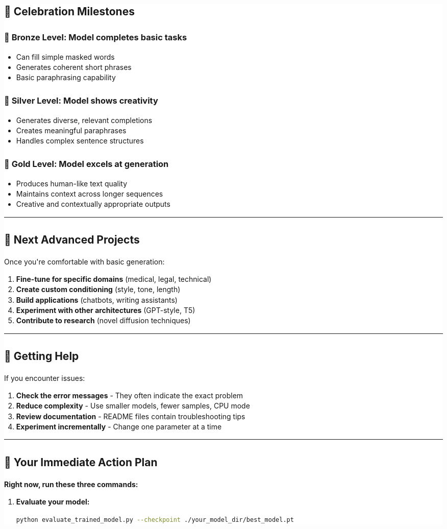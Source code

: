 
## 🎊 Celebration Milestones

### 🥉 **Bronze Level**: Model completes basic tasks
- Can fill simple masked words
- Generates coherent short phrases
- Basic paraphrasing capability

### 🥈 **Silver Level**: Model shows creativity
- Generates diverse, relevant completions
- Creates meaningful paraphrases
- Handles complex sentence structures

### 🥇 **Gold Level**: Model excels at generation
- Produces human-like text quality
- Maintains context across longer sequences
- Creative and contextually appropriate outputs

---

## 🚀 Next Advanced Projects

Once you're comfortable with basic generation:

1. **Fine-tune for specific domains** (medical, legal, technical)
2. **Create custom conditioning** (style, tone, length)
3. **Build applications** (chatbots, writing assistants)
4. **Experiment with other architectures** (GPT-style, T5)
5. **Contribute to research** (novel diffusion techniques)

---

## 🤝 Getting Help

If you encounter issues:

1. **Check the error messages** - They often indicate the exact problem
2. **Reduce complexity** - Use smaller models, fewer samples, CPU mode
3. **Review documentation** - README files contain troubleshooting tips
4. **Experiment incrementally** - Change one parameter at a time

---

## 🎯 Your Immediate Action Plan

**Right now, run these three commands:**

1. **Evaluate your model:**
   ```bash
   python evaluate_trained_model.py --checkpoint ./your_model_dir/best_model.pt
   ```

